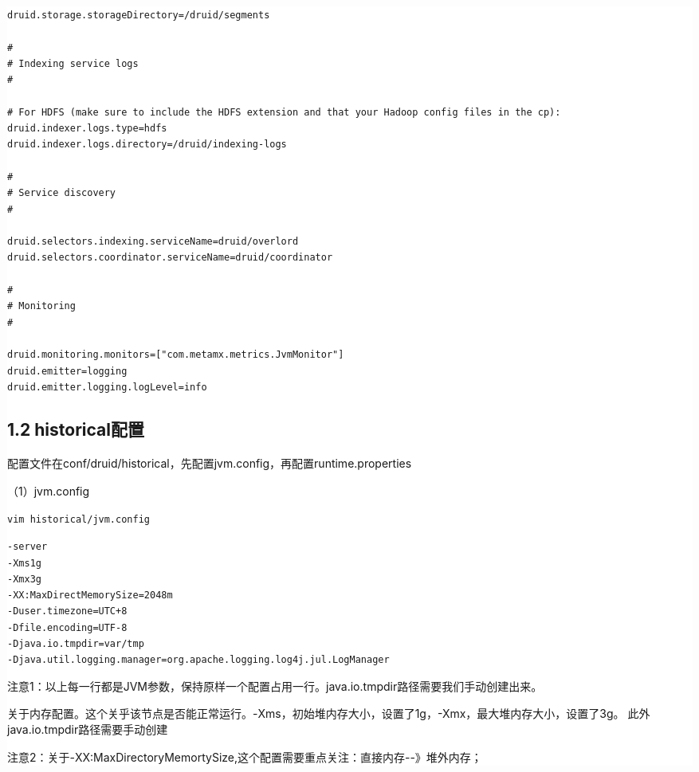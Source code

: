 ```
druid.storage.storageDirectory=/druid/segments

#
# Indexing service logs
#

# For HDFS (make sure to include the HDFS extension and that your Hadoop config files in the cp):
druid.indexer.logs.type=hdfs
druid.indexer.logs.directory=/druid/indexing-logs

#
# Service discovery
#

druid.selectors.indexing.serviceName=druid/overlord
druid.selectors.coordinator.serviceName=druid/coordinator

#
# Monitoring
#

druid.monitoring.monitors=["com.metamx.metrics.JvmMonitor"]
druid.emitter=logging
druid.emitter.logging.logLevel=info

```



## 1.2 historical配置

配置文件在conf/druid/historical，先配置jvm.config，再配置runtime.properties 

（1）jvm.config 

```
vim historical/jvm.config
```

```
-server
-Xms1g
-Xmx3g
-XX:MaxDirectMemorySize=2048m
-Duser.timezone=UTC+8
-Dfile.encoding=UTF-8
-Djava.io.tmpdir=var/tmp
-Djava.util.logging.manager=org.apache.logging.log4j.jul.LogManager
```

注意1：以上每一行都是JVM参数，保持原样一个配置占用一行。java.io.tmpdir路径需要我们手动创建出来。

关于内存配置。这个关乎该节点是否能正常运行。-Xms，初始堆内存大小，设置了1g，-Xmx，最大堆内存大小，设置了3g。 此外java.io.tmpdir路径需要手动创建

注意2：关于-XX:MaxDirectoryMemortySize,这个配置需要重点关注：直接内存--》堆外内存；
